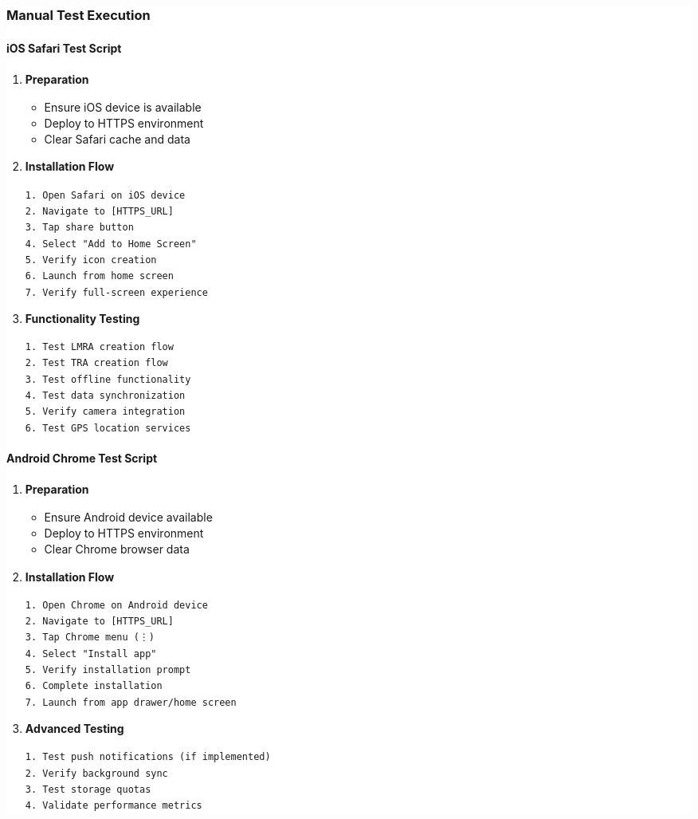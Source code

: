 ### Manual Test Execution

#### iOS Safari Test Script
1. **Preparation**
   - Ensure iOS device is available
   - Deploy to HTTPS environment
   - Clear Safari cache and data

2. **Installation Flow**
   ```
   1. Open Safari on iOS device
   2. Navigate to [HTTPS_URL]
   3. Tap share button
   4. Select "Add to Home Screen"
   5. Verify icon creation
   6. Launch from home screen
   7. Verify full-screen experience
   ```

3. **Functionality Testing**
   ```
   1. Test LMRA creation flow
   2. Test TRA creation flow
   3. Test offline functionality
   4. Test data synchronization
   5. Verify camera integration
   6. Test GPS location services
   ```

#### Android Chrome Test Script
1. **Preparation**
   - Ensure Android device available
   - Deploy to HTTPS environment
   - Clear Chrome browser data

2. **Installation Flow**
   ```
   1. Open Chrome on Android device
   2. Navigate to [HTTPS_URL]
   3. Tap Chrome menu (⋮)
   4. Select "Install app"
   5. Verify installation prompt
   6. Complete installation
   7. Launch from app drawer/home screen
   ```

3. **Advanced Testing**
   ```
   1. Test push notifications (if implemented)
   2. Verify background sync
   3. Test storage quotas
   4. Validate performance metrics
   ```
